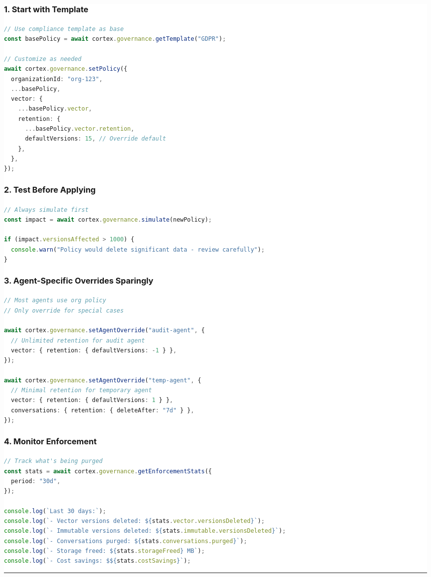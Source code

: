 ### 1. Start with Template

```typescript
// Use compliance template as base
const basePolicy = await cortex.governance.getTemplate("GDPR");

// Customize as needed
await cortex.governance.setPolicy({
  organizationId: "org-123",
  ...basePolicy,
  vector: {
    ...basePolicy.vector,
    retention: {
      ...basePolicy.vector.retention,
      defaultVersions: 15, // Override default
    },
  },
});
```

### 2. Test Before Applying

```typescript
// Always simulate first
const impact = await cortex.governance.simulate(newPolicy);

if (impact.versionsAffected > 1000) {
  console.warn("Policy would delete significant data - review carefully");
}
```

### 3. Agent-Specific Overrides Sparingly

```typescript
// Most agents use org policy
// Only override for special cases

await cortex.governance.setAgentOverride("audit-agent", {
  // Unlimited retention for audit agent
  vector: { retention: { defaultVersions: -1 } },
});

await cortex.governance.setAgentOverride("temp-agent", {
  // Minimal retention for temporary agent
  vector: { retention: { defaultVersions: 1 } },
  conversations: { retention: { deleteAfter: "7d" } },
});
```

### 4. Monitor Enforcement

```typescript
// Track what's being purged
const stats = await cortex.governance.getEnforcementStats({
  period: "30d",
});

console.log(`Last 30 days:`);
console.log(`- Vector versions deleted: ${stats.vector.versionsDeleted}`);
console.log(`- Immutable versions deleted: ${stats.immutable.versionsDeleted}`);
console.log(`- Conversations purged: ${stats.conversations.purged}`);
console.log(`- Storage freed: ${stats.storageFreed} MB`);
console.log(`- Cost savings: $${stats.costSavings}`);
```

---